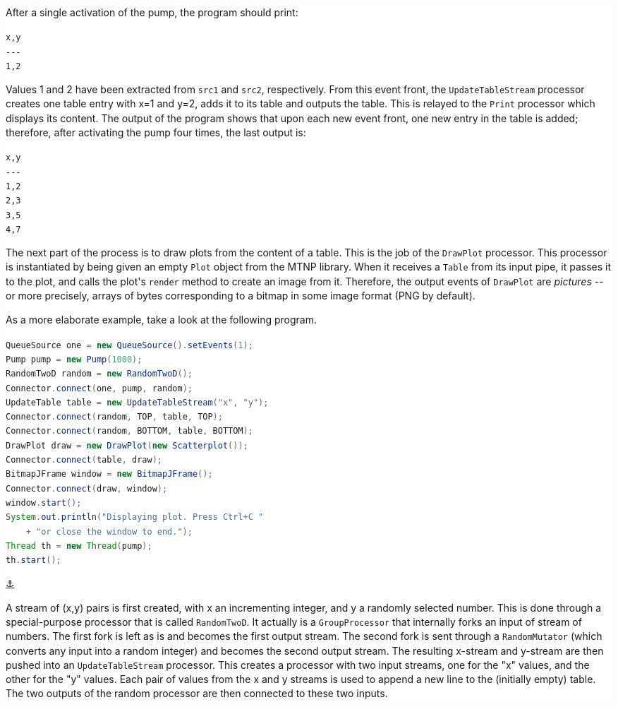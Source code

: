 After a single activation of the pump, the program should print:

```
x,y
---
1,2
```

Values 1 and 2 have been extracted from `src1` and `src2`, respectively. From this event front, the `UpdateTableStream` processor creates one table entry with x=1 and y=2, adds it to its table and outputs the table. This is relayed to the `Print` processor which displays its content. The output of the program shows that upon each new event front, one new entry in the table is added; therefore, after activating the pump four times, the last output is:

```
x,y
---
1,2
2,3
3,5
4,7
```

The next part of the process is to draw plots from the content of a table. This is the job of the `DrawPlot` processor. This processor is instantiated by being given an empty `Plot` object from the MTNP library. When it receives a `Table` from its input pipe, it passes it to the plot, and calls the plot's `render` method to create an image from it. Therefore, the output events of `DrawPlot` are *pictures* --or more precisely, arrays of bytes corresponding to a bitmap in some image format (PNG by default).

As a more elaborate example, take a look at the following program.

``` java
QueueSource one = new QueueSource().setEvents(1);
Pump pump = new Pump(1000);
RandomTwoD random = new RandomTwoD();
Connector.connect(one, pump, random);
UpdateTable table = new UpdateTableStream("x", "y");
Connector.connect(random, TOP, table, TOP);
Connector.connect(random, BOTTOM, table, BOTTOM);
DrawPlot draw = new DrawPlot(new Scatterplot());
Connector.connect(table, draw);
BitmapJFrame window = new BitmapJFrame();
Connector.connect(draw, window);
window.start();
System.out.println("Displaying plot. Press Ctrl+C "
    + "or close the window to end.");
Thread th = new Thread(pump);
th.start();
```
[⚓](https://github.com/liflab/beepbeep-3-examples/blob/master/Source/src/plots/CumulativeScatterplot.java#L53)


A stream of (x,y) pairs is first created, with x an incrementing integer, and y a randomly selected number. This is done through a special-purpose processor that is called `RandomTwoD`. It actually is a `GroupProcessor` that internally forks an input of stream of numbers. The first fork is left as is and becomes the first output stream. The second fork is sent through a `RandomMutator` (which converts any input into a random integer) and becomes the second output stream. The resulting x-stream and y-stream are then pushed into an `UpdateTableStream` processor. This creates a processor with two input streams, one for the "x" values, and the other for the "y" values. Each pair of values from the x and y streams is used to append a new line to the (initially empty) table. The two outputs of the random processor are then connected to these two inputs.
